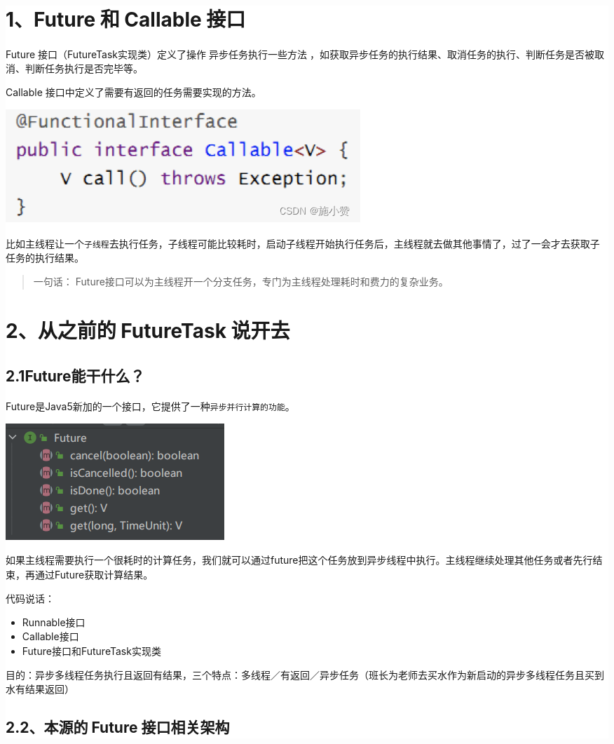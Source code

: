 1、Future 和 Callable 接口
======================

Future 接口（FutureTask实现类）定义了操作 异步任务执行一些方法 ，如获取异步任务的执行结果、取消任务的执行、判断任务是否被取消、判断任务执行是否完毕等。

Callable 接口中定义了需要有返回的任务需要实现的方法。

![](1、线程基础知识.assets/4f6e0d1d94a340a4b62e2da8c0f5c80d.png)

比如主线程让一个`子线程`去执行任务，子线程可能比较耗时，启动子线程开始执行任务后，主线程就去做其他事情了，过了一会才去获取子任务的执行结果。

> 一句话： Future接口可以为主线程开一个分支任务，专门为主线程处理耗时和费力的复杂业务。

# 2、从之前的 FutureTask 说开去

## 2.1Future能干什么？

Future是Java5新加的一个接口，它提供了一种`异步并行计算的功能`。

![image-20220904182329956](1、线程基础知识.assets/image-20220904182329956.png)

如果主线程需要执行一个很耗时的计算任务，我们就可以通过future把这个任务放到异步线程中执行。主线程继续处理其他任务或者先行结束，再通过Future获取计算结果。

代码说话： 

+ Runnable接口 
+ Callable接口
+ Future接口和FutureTask实现类

目的：异步多线程任务执行且返回有结果，三个特点：多线程／有返回／异步任务（班长为老师去买水作为新启动的异步多线程任务且买到水有结果返回）



2.2、本源的 Future 接口相关架构
---------------------
